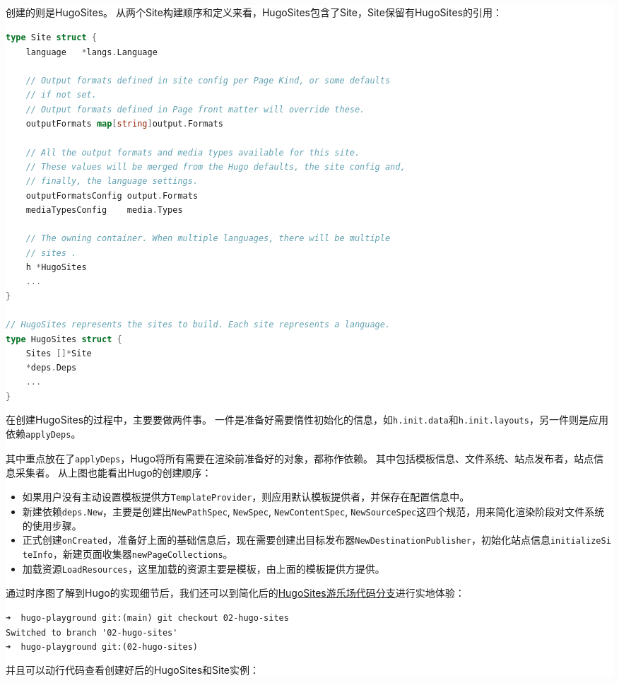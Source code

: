 创建的则是HugoSites。
从两个Site构建顺序和定义来看，HugoSites包含了Site，Site保留有HugoSites的引用：

```go
type Site struct {
    language   *langs.Language
    
    // Output formats defined in site config per Page Kind, or some defaults
    // if not set.
    // Output formats defined in Page front matter will override these.
    outputFormats map[string]output.Formats
    
    // All the output formats and media types available for this site.
    // These values will be merged from the Hugo defaults, the site config and,
    // finally, the language settings.
    outputFormatsConfig output.Formats
    mediaTypesConfig    media.Types
    
    // The owning container. When multiple languages, there will be multiple
    // sites .
    h *HugoSites
	...
}

// HugoSites represents the sites to build. Each site represents a language.
type HugoSites struct {
    Sites []*Site
    *deps.Deps
    ...
}
```

在创建HugoSites的过程中，主要要做两件事。
一件是准备好需要惰性初始化的信息，如`h.init.data`和`h.init.layouts`，另一件则是应用依赖`applyDeps`。

其中重点放在了`applyDeps`，Hugo将所有需要在渲染前准备好的对象，都称作依赖。
其中包括模板信息、文件系统、站点发布者，站点信息采集者。
从上图也能看出Hugo的创建顺序：

* 如果用户没有主动设置模板提供方`TemplateProvider`，则应用默认模板提供者，并保存在配置信息中。
* 新建依赖`deps.New`，主要是创建出`NewPathSpec`, `NewSpec`, `NewContentSpec`, `NewSourceSpec`这四个规范，用来简化渲染阶段对文件系统的使用步骤。
* 正式创建`onCreated`，准备好上面的基础信息后，现在需要创建出目标发布器`NewDestinationPublisher`，初始化站点信息`initializeSiteInfo`，新建页面收集器`newPageCollections`。
* 加载资源`LoadResources`，这里加载的资源主要是模板，由上面的模板提供方提供。

通过时序图了解到Hugo的实现细节后，我们还可以到简化后的[HugoSites游乐场代码分支](https://github.com/sunwei/hugo-playground/tree/02-hugo-sites)进行实地体验：

```shell
➜  hugo-playground git:(main) git checkout 02-hugo-sites
Switched to branch '02-hugo-sites'
➜  hugo-playground git:(02-hugo-sites)
```
并且可以动行代码查看创建好后的HugoSites和Site实例：

